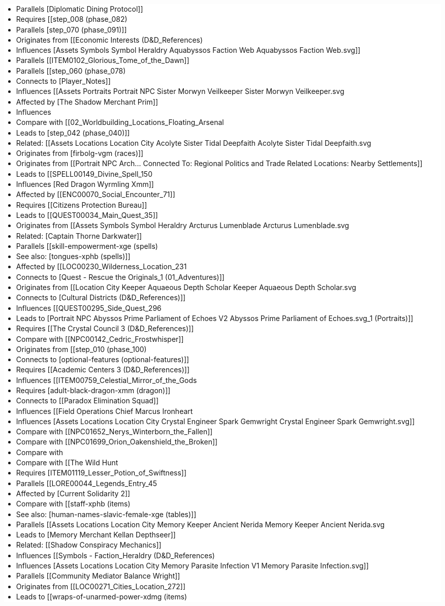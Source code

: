 - Parallels [Diplomatic Dining Protocol]]
- Requires [[step_008 (phase_082)
- Parallels [step_070 (phase_091)]]
- Originates from [[Economic Interests (D&D_References)
- Influences [Assets Symbols Symbol Heraldry Aquabyssos Faction Web Aquabyssos Faction Web.svg]]
- Parallels [[ITEM0102_Glorious_Tome_of_the_Dawn]]
- Parallels [[step_060 (phase_078)
- Connects to [Player_Notes]]
- Influences [[Assets Portraits Portrait NPC Sister Morwyn Veilkeeper Sister Morwyn Veilkeeper.svg
- Affected by [The Shadow Merchant Prim]]
- Influences
- Compare with [[02_Worldbuilding_Locations_Floating_Arsenal
- Leads to [step_042 (phase_040)]]
- Related: [[Assets Locations Location City Acolyte Sister Tidal Deepfaith Acolyte Sister Tidal Deepfaith.svg
- Originates from [firbolg-vgm (races)]]
- Originates from [[Portrait NPC Arch... Connected To: Regional Politics and Trade Related Locations: Nearby Settlements]]
- Leads to [[SPELL00149_Divine_Spell_150
- Influences [Red Dragon Wyrmling Xmm]]
- Affected by [[ENC00070_Social_Encounter_71]]
- Requires [[Citizens Protection Bureau]]
- Leads to [[QUEST00034_Main_Quest_35]]
- Originates from [[Assets Symbols Symbol Heraldry Arcturus Lumenblade Arcturus Lumenblade.svg
- Related: [Captain Thorne Darkwater]]
- Parallels [[skill-empowerment-xge (spells)
- See also: [tongues-xphb (spells)]]
- Affected by [[LOC00230_Wilderness_Location_231
- Connects to [Quest - Rescue the Originals_1 (01_Adventures)]]
- Originates from [[Location City Keeper Aquaeous Depth Scholar Keeper Aquaeous Depth Scholar.svg
- Connects to [Cultural Districts (D&D_References)]]
- Influences [[QUEST00295_Side_Quest_296
- Leads to [Portrait NPC Abyssos Prime Parliament of Echoes V2 Abyssos Prime Parliament of Echoes.svg_1 (Portraits)]]
- Requires [[The Crystal Council 3 (D&D_References)]]
- Compare with [[NPC00142_Cedric_Frostwhisper]]
- Originates from [[step_010 (phase_100)
- Connects to [optional-features (optional-features)]]
- Requires [[Academic Centers 3 (D&D_References)]]
- Influences [[ITEM00759_Celestial_Mirror_of_the_Gods
- Requires [adult-black-dragon-xmm (dragon)]]
- Connects to [[Paradox Elimination Squad]]
- Influences [[Field Operations Chief Marcus Ironheart
- Influences [Assets Locations Location City Crystal Engineer Spark Gemwright Crystal Engineer Spark Gemwright.svg]]
- Compare with [[NPC01652_Nerys_Winterborn_the_Fallen]]
- Compare with [[NPC01699_Orion_Oakenshield_the_Broken]]
- Compare with
- Compare with [[The Wild Hunt
- Requires [ITEM01119_Lesser_Potion_of_Swiftness]]
- Parallels [[LORE00044_Legends_Entry_45
- Affected by [Current Solidarity 2]]
- Compare with [[staff-xphb (items)
- See also: [human-names-slavic-female-xge (tables)]]
- Parallels [[Assets Locations Location City Memory Keeper Ancient Nerida Memory Keeper Ancient Nerida.svg
- Leads to [Memory Merchant Kellan Depthseer]]
- Related: [[Shadow Conspiracy Mechanics]]
- Influences [[Symbols - Faction_Heraldry (D&D_References)
- Influences [Assets Locations Location City Memory Parasite Infection V1 Memory Parasite Infection.svg]]
- Parallels [[Community Mediator Balance Wright]]
- Originates from [[LOC00271_Cities_Location_272]]
- Leads to [[wraps-of-unarmed-power-xdmg (items)